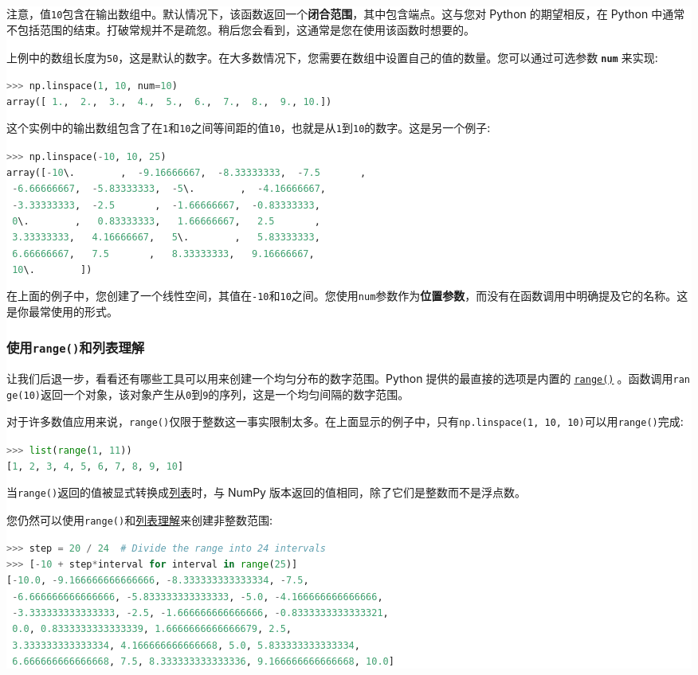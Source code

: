注意，值`10`包含在输出数组中。默认情况下，该函数返回一个**闭合范围**，其中包含端点。这与您对 Python 的期望相反，在 Python 中通常不包括范围的结束。打破常规并不是疏忽。稍后您会看到，这通常是您在使用该函数时想要的。

上例中的数组长度为`50`，这是默认的数字。在大多数情况下，您需要在数组中设置自己的值的数量。您可以通过可选参数 **`num`** 来实现:

>>>

```py
>>> np.linspace(1, 10, num=10)
array([ 1.,  2.,  3.,  4.,  5.,  6.,  7.,  8.,  9., 10.])
```

这个实例中的输出数组包含了在`1`和`10`之间等间距的值`10`，也就是从`1`到`10`的数字。这是另一个例子:

>>>

```py
>>> np.linspace(-10, 10, 25)
array([-10\.        ,  -9.16666667,  -8.33333333,  -7.5       ,
 -6.66666667,  -5.83333333,  -5\.        ,  -4.16666667,
 -3.33333333,  -2.5       ,  -1.66666667,  -0.83333333,
 0\.        ,   0.83333333,   1.66666667,   2.5       ,
 3.33333333,   4.16666667,   5\.        ,   5.83333333,
 6.66666667,   7.5       ,   8.33333333,   9.16666667,
 10\.        ])
```

在上面的例子中，您创建了一个线性空间，其值在`-10`和`10`之间。您使用`num`参数作为**位置参数**，而没有在函数调用中明确提及它的名称。这是你最常使用的形式。

### 使用`range()`和列表理解

让我们后退一步，看看还有哪些工具可以用来创建一个均匀分布的数字范围。Python 提供的最直接的选项是内置的 [`range()`](https://realpython.com/python-range/) 。函数调用`range(10)`返回一个对象，该对象产生从`0`到`9`的序列，这是一个均匀间隔的数字范围。

对于许多数值应用来说，`range()`仅限于整数这一事实限制太多。在上面显示的例子中，只有`np.linspace(1, 10, 10)`可以用`range()`完成:

>>>

```py
>>> list(range(1, 11))
[1, 2, 3, 4, 5, 6, 7, 8, 9, 10]
```

当`range()`返回的值被显式转换成[列表](https://realpython.com/python-lists-tuples/)时，与 NumPy 版本返回的值相同，除了它们是整数而不是浮点数。

您仍然可以使用`range()`和[列表理解](https://realpython.com/list-comprehension-python/)来创建非整数范围:

>>>

```py
>>> step = 20 / 24  # Divide the range into 24 intervals
>>> [-10 + step*interval for interval in range(25)]
[-10.0, -9.166666666666666, -8.333333333333334, -7.5,
 -6.666666666666666, -5.833333333333333, -5.0, -4.166666666666666,
 -3.333333333333333, -2.5, -1.666666666666666, -0.8333333333333321,
 0.0, 0.8333333333333339, 1.6666666666666679, 2.5,
 3.333333333333334, 4.166666666666668, 5.0, 5.833333333333334,
 6.666666666666668, 7.5, 8.333333333333336, 9.166666666666668, 10.0]
```
